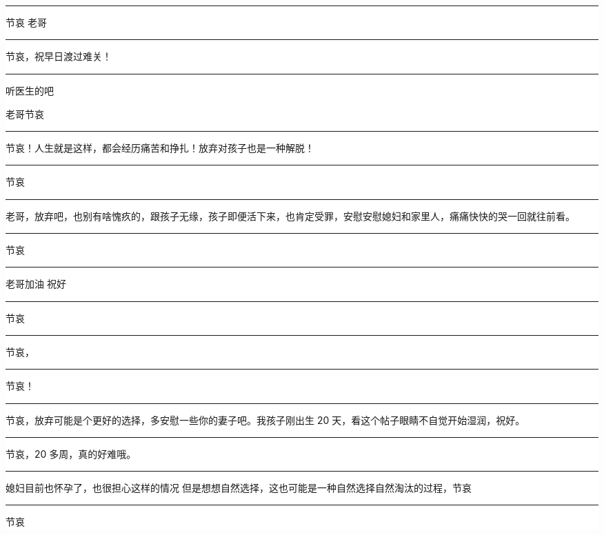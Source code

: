 ---------------------------------------------------

节哀 老哥

---------------------------------------------------

节哀，祝早日渡过难关！

---------------------------------------------------

听医生的吧 

老哥节哀

---------------------------------------------------

节哀！人生就是这样，都会经历痛苦和挣扎！放弃对孩子也是一种解脱！

---------------------------------------------------

节哀

---------------------------------------------------

老哥，放弃吧，也别有啥愧疚的，跟孩子无缘，孩子即便活下来，也肯定受罪，安慰安慰媳妇和家里人，痛痛快快的哭一回就往前看。

---------------------------------------------------

节哀

---------------------------------------------------

老哥加油 祝好

---------------------------------------------------

节哀

---------------------------------------------------

节哀，

---------------------------------------------------

节哀！

---------------------------------------------------

节哀，放弃可能是个更好的选择，多安慰一些你的妻子吧。我孩子刚出生 20 天，看这个帖子眼睛不自觉开始湿润，祝好。

---------------------------------------------------

节哀，20 多周，真的好难哦。

---------------------------------------------------

媳妇目前也怀孕了，也很担心这样的情况
但是想想自然选择，这也可能是一种自然选择自然淘汰的过程，节哀

---------------------------------------------------

节哀
